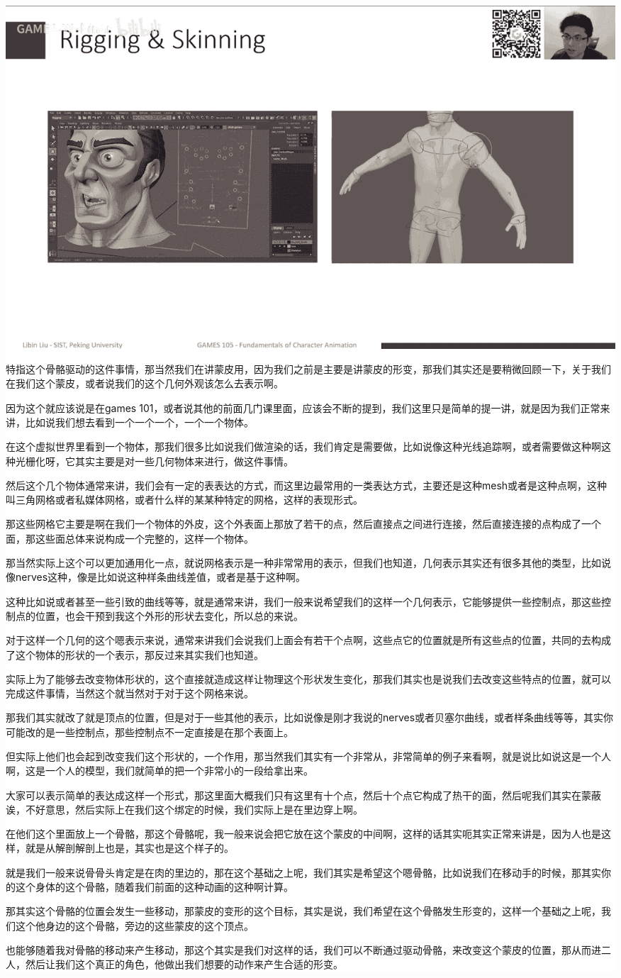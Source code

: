 ![](img/32ea15be47704fb560dbd46560c965d8_4.png)

特指这个骨骼驱动的这件事情，那当然我们在讲蒙皮用，因为我们之前是主要是讲蒙皮的形变，那我们其实还是要稍微回顾一下，关于我们在我们这个蒙皮，或者说我们的这个几何外观该怎么去表示啊。

因为这个就应该说是在games 101，或者说其他的前面几门课里面，应该会不断的提到，我们这里只是简单的提一讲，就是因为我们正常来讲，比如说我们想去看到一个一个一个，一个一个物体。

在这个虚拟世界里看到一个物体，那我们很多比如说我们做渲染的话，我们肯定是需要做，比如说像这种光线追踪啊，或者需要做这种啊这种光栅化呀，它其实主要是对一些几何物体来进行，做这件事情。

然后这个几个物体通常来讲，我们会有一定的表表达的方式，而这里边最常用的一类表达方式，主要还是这种mesh或者是这种点啊，这种叫三角网格或者私媒体网格，或者什么样的某某种特定的网格，这样的表现形式。

那这些网格它主要是啊在我们一个物体的外皮，这个外表面上那放了若干的点，然后直接点之间进行连接，然后直接连接的点构成了一个面，那这些面总体来说构成一个完整的，这样一个物体。

那当然实际上这个可以更加通用化一点，就说网格表示是一种非常常用的表示，但我们也知道，几何表示其实还有很多其他的类型，比如说像nerves这种，像是比如说这种样条曲线差值，或者是基于这种啊。

这种比如说或者甚至一些引致的曲线等等，就是通常来讲，我们一般来说希望我们的这样一个几何表示，它能够提供一些控制点，那这些控制点的位置，也会干预到我这个外形的形状去变化，所以总的来说。

对于这样一个几何的这个嗯表示来说，通常来讲我们会说我们上面会有若干个点啊，这些点它的位置就是所有这些点的位置，共同的去构成了这个物体的形状的一个表示，那反过来其实我们也知道。

实际上为了能够去改变物体形状的，这个直接就造成这样让物理这个形状发生变化，那我们其实也是说我们去改变这些特点的位置，就可以完成这件事情，当然这个就当然对于对于这个网格来说。

那我们其实就改了就是顶点的位置，但是对于一些其他的表示，比如说像是刚才我说的nerves或者贝塞尔曲线，或者样条曲线等等，其实你可能改的是一些控制点，那些控制点不一定直接是在那个表面上。

但实际上他们也会起到改变我们这个形状的，一个作用，那当然我们其实有一个非常从，非常简单的例子来看啊，就是说比如说这是一个人啊，这是一个人的模型，我们就简单的把一个非常小的一段给拿出来。

大家可以表示简单的表达成这样一个形式，那这里面大概我们只有这里有十个点，然后十个点它构成了热干的面，然后呢我们其实在蒙蔽诶，不好意思，然后实际上在我们这个绑定的时候，我们实际上是在里边穿上啊。

在他们这个里面放上一个骨骼，那这个骨骼呢，我一般来说会把它放在这个蒙皮的中间啊，这样的话其实呃其实正常来讲是，因为人也是这样，就是从解剖解剖上也是，其实也是这个样子的。

就是我们一般来说骨骨头肯定是在肉的里边的，那在这个基础之上呢，我们其实是希望这个嗯骨骼，比如说我们在移动手的时候，那其实你的这个身体的这个骨骼，随着我们前面的这种动画的这种啊计算。

那其实这个骨骼的位置会发生一些移动，那蒙皮的变形的这个目标，其实是说，我们希望在这个骨骼发生形变的，这样一个基础之上呢，我们这个他身边的这个骨骼，旁边的这些蒙皮的这个顶点。

也能够随着我对骨骼的移动来产生移动，那这个其实是我们对这样的话，我们可以不断通过驱动骨骼，来改变这个蒙皮的位置，那从而进二人，然后让我们这个真正的角色，他做出我们想要的动作来产生合适的形变。
